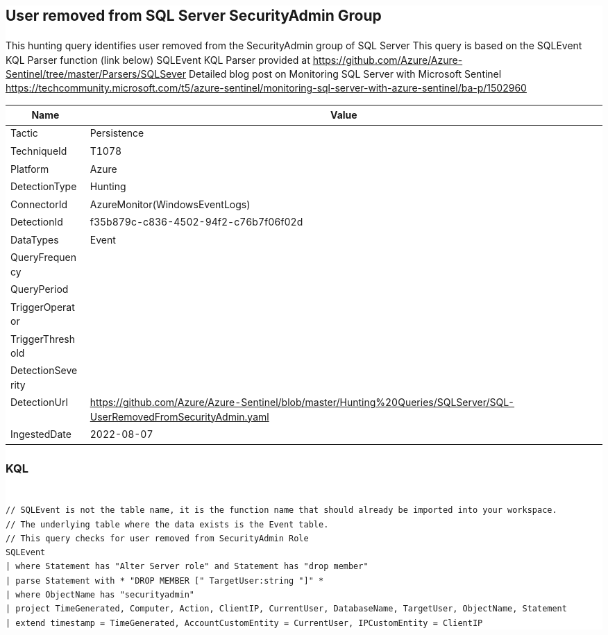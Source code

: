 ## User removed from SQL Server SecurityAdmin Group

This hunting query identifies user removed from the SecurityAdmin group of SQL Server
This query is based on the SQLEvent KQL Parser function (link below) 
SQLEvent KQL Parser provided at https://github.com/Azure/Azure-Sentinel/tree/master/Parsers/SQLSever
Detailed blog post on Monitoring SQL Server with Microsoft Sentinel https://techcommunity.microsoft.com/t5/azure-sentinel/monitoring-sql-server-with-azure-sentinel/ba-p/1502960

|Name | Value |
| --- | --- |
|Tactic | Persistence|
|TechniqueId | T1078|
|Platform | Azure|
|DetectionType | Hunting |
|ConnectorId | AzureMonitor(WindowsEventLogs) |
|DetectionId | f35b879c-c836-4502-94f2-c76b7f06f02d |
|DataTypes | Event |
|QueryFrequency |  |
|QueryPeriod |  |
|TriggerOperator |  |
|TriggerThreshold |  |
|DetectionSeverity |  |
|DetectionUrl | https://github.com/Azure/Azure-Sentinel/blob/master/Hunting%20Queries/SQLServer/SQL-UserRemovedFromSecurityAdmin.yaml |
|IngestedDate | 2022-08-07 |

### KQL
```kql

// SQLEvent is not the table name, it is the function name that should already be imported into your workspace.
// The underlying table where the data exists is the Event table.
// This query checks for user removed from SecurityAdmin Role
SQLEvent
| where Statement has "Alter Server role" and Statement has "drop member"
| parse Statement with * "DROP MEMBER [" TargetUser:string "]" *
| where ObjectName has "securityadmin"
| project TimeGenerated, Computer, Action, ClientIP, CurrentUser, DatabaseName, TargetUser, ObjectName, Statement 
| extend timestamp = TimeGenerated, AccountCustomEntity = CurrentUser, IPCustomEntity = ClientIP  
```
